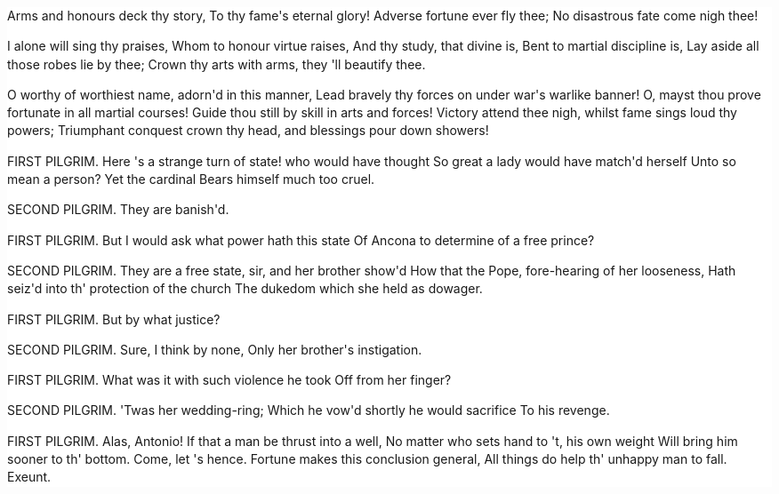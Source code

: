Arms and honours deck thy story,
To thy fame's eternal glory!
Adverse fortune ever fly thee;
No disastrous fate come nigh thee!

I alone will sing thy praises,
Whom to honour virtue raises,
And thy study, that divine is,
Bent to martial discipline is,
Lay aside all those robes lie by thee;
Crown thy arts with arms, they 'll beautify thee.

O worthy of worthiest name, adorn'd in this manner,
Lead bravely thy forces on under war's warlike banner!
O, mayst thou prove fortunate in all martial courses!
Guide thou still by skill in arts and forces!
Victory attend thee nigh, whilst fame sings loud thy powers;
Triumphant conquest crown thy head, and blessings pour down
     showers!

FIRST PILGRIM.
Here 's a strange turn of state! who would have thought
So great a lady would have match'd herself
Unto so mean a person?  Yet the cardinal
Bears himself much too cruel.

SECOND PILGRIM.                They are banish'd.

FIRST PILGRIM.  But I would ask what power hath this state
Of Ancona to determine of a free prince?

SECOND PILGRIM.  They are a free state, sir, and her brother show'd
How that the Pope, fore-hearing of her looseness,
Hath seiz'd into th' protection of the church
The dukedom which she held as dowager.

FIRST PILGRIM.  But by what justice?

SECOND PILGRIM.                       Sure, I think by none,
Only her brother's instigation.

FIRST PILGRIM.  What was it with such violence he took
Off from her finger?

SECOND PILGRIM.       'Twas her wedding-ring;
Which he vow'd shortly he would sacrifice
To his revenge.

FIRST PILGRIM.      Alas, Antonio!
If that a man be thrust into a well,
No matter who sets hand to 't, his own weight
Will bring him sooner to th' bottom.  Come, let 's hence.
Fortune makes this conclusion general,
All things do help th' unhappy man to fall.
     Exeunt.
